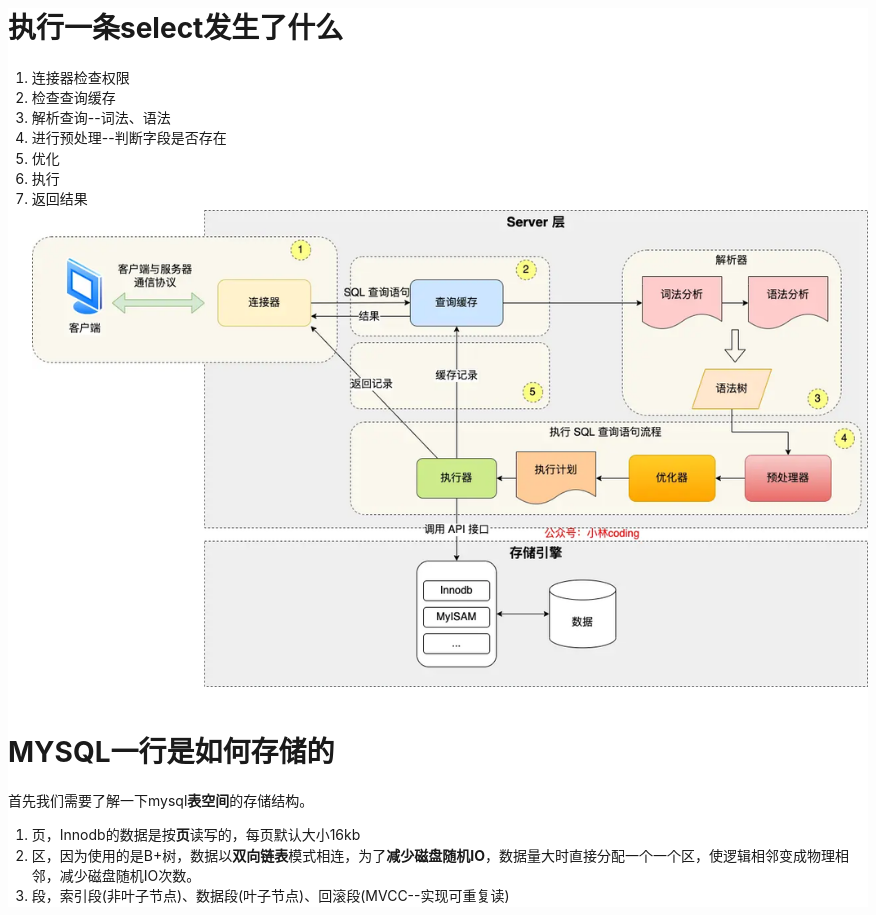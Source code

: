 
# 执行一条select发生了什么
1. 连接器检查权限
2. 检查查询缓存
3. 解析查询--词法、语法
4. 进行预处理--判断字段是否存在
5. 优化
6. 执行
7. 返回结果
![alt text](image-110.png)


# MYSQL一行是如何存储的
首先我们需要了解一下mysql**表空间**的存储结构。
1. 页，Innodb的数据是按**页**读写的，每页默认大小16kb
2. 区，因为使用的是B+树，数据以**双向链表**模式相连，为了**减少磁盘随机IO**，数据量大时直接分配一个一个区，使逻辑相邻变成物理相邻，减少磁盘随机IO次数。
3. 段，索引段(非叶子节点)、数据段(叶子节点)、回滚段(MVCC--实现可重复读)